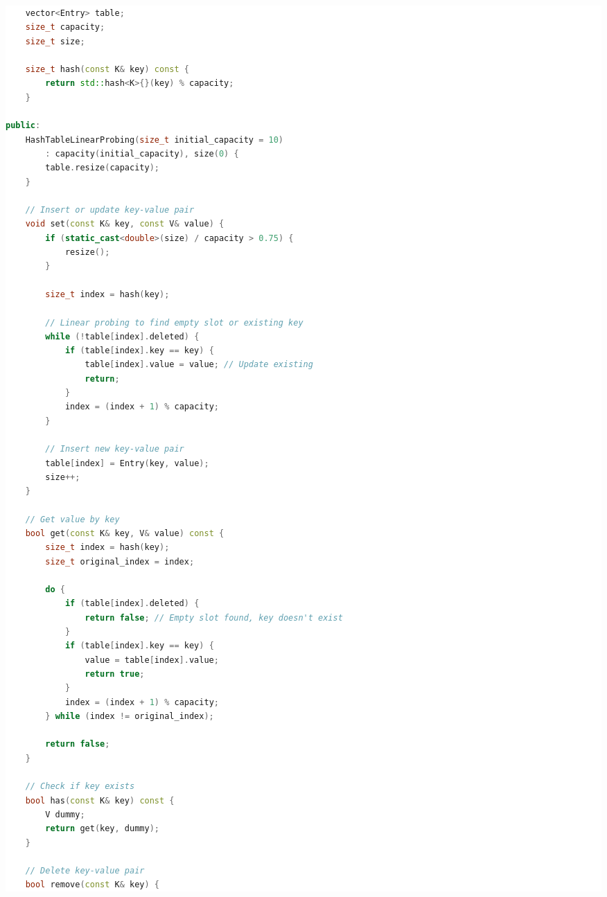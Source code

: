 ```cpp
    vector<Entry> table;
    size_t capacity;
    size_t size;
    
    size_t hash(const K& key) const {
        return std::hash<K>{}(key) % capacity;
    }
    
public:
    HashTableLinearProbing(size_t initial_capacity = 10) 
        : capacity(initial_capacity), size(0) {
        table.resize(capacity);
    }
    
    // Insert or update key-value pair
    void set(const K& key, const V& value) {
        if (static_cast<double>(size) / capacity > 0.75) {
            resize();
        }
        
        size_t index = hash(key);
        
        // Linear probing to find empty slot or existing key
        while (!table[index].deleted) {
            if (table[index].key == key) {
                table[index].value = value; // Update existing
                return;
            }
            index = (index + 1) % capacity;
        }
        
        // Insert new key-value pair
        table[index] = Entry(key, value);
        size++;
    }
    
    // Get value by key
    bool get(const K& key, V& value) const {
        size_t index = hash(key);
        size_t original_index = index;
        
        do {
            if (table[index].deleted) {
                return false; // Empty slot found, key doesn't exist
            }
            if (table[index].key == key) {
                value = table[index].value;
                return true;
            }
            index = (index + 1) % capacity;
        } while (index != original_index);
        
        return false;
    }
    
    // Check if key exists
    bool has(const K& key) const {
        V dummy;
        return get(key, dummy);
    }
    
    // Delete key-value pair
    bool remove(const K& key) {
```